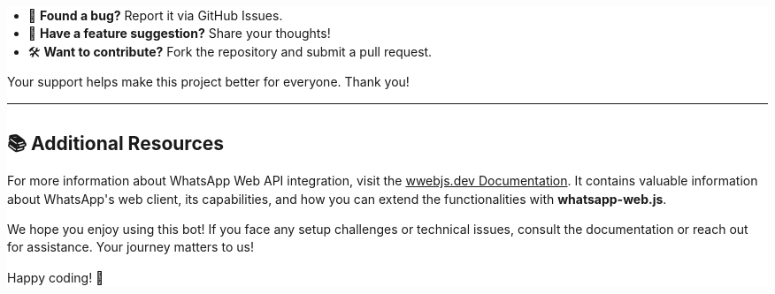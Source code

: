 - 🐞 **Found a bug?** Report it via GitHub Issues.
- 💬 **Have a feature suggestion?** Share your thoughts!
- 🛠️ **Want to contribute?** Fork the repository and submit a pull request.

Your support helps make this project better for everyone. Thank you!

---

## 📚 Additional Resources
For more information about WhatsApp Web API integration, visit the [wwebjs.dev Documentation](https://wwebjs.dev/).
It contains valuable information about WhatsApp's web client, its capabilities, and how you can extend the functionalities with **whatsapp-web.js**.

We hope you enjoy using this bot! If you face any setup challenges or technical issues, consult the documentation or reach out for assistance. Your journey matters to us!

Happy coding! 🚀
